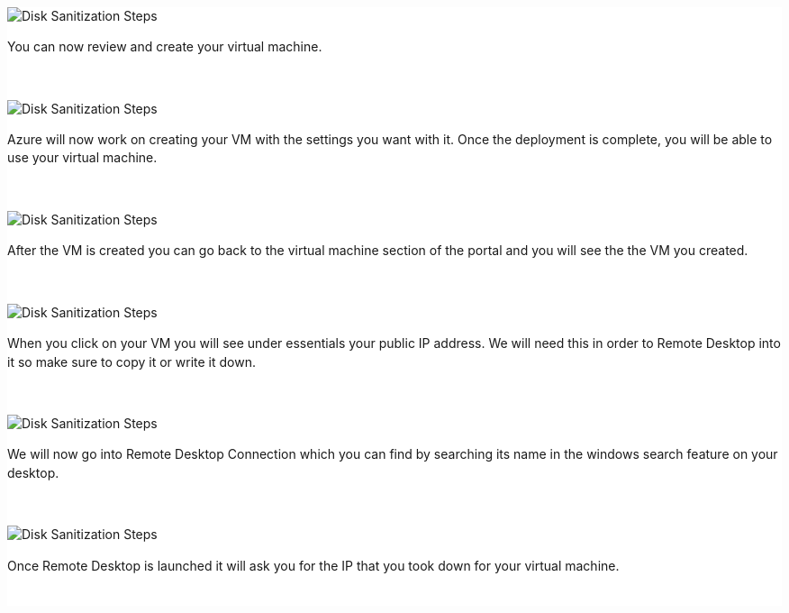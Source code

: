 <p>
<img src="https://imgur.com/AsBS2Xs.png" height="80%" width="80%" alt="Disk Sanitization Steps"/>
</p>
<p>
You can now review and create your virtual machine.
</p>
<br />

<p>
<img src="https://imgur.com/yxA1apz.png" height="80%" width="80%" alt="Disk Sanitization Steps"/>
</p>
<p>
Azure will now work on creating your VM with the settings you want with it. Once the deployment is complete, you will be able to use your virtual machine. 
</p>
<br />

<p>
<img src="https://imgur.com/R5vk8ce.png" height="80%" width="80%" alt="Disk Sanitization Steps"/>
</p>
<p>
After the VM is created you can go back to the virtual machine section of the portal and you will see the the VM you created.
</p>
<br />

<p>
<img src="https://imgur.com/efnCM49.png" height="80%" width="80%" alt="Disk Sanitization Steps"/>
</p>
<p>
When you click on your VM you will see under essentials your public IP address. We will need this in order to Remote Desktop into it so make sure to copy it or write it down. 
</p>
<br />

<p>
<img src="https://imgur.com/Byq9q8B.png" height="80%" width="80%" alt="Disk Sanitization Steps"/>
</p>
<p>
We will now go into Remote Desktop Connection which you can find by searching its name in the windows search feature on your desktop.
</p>
<br />

<p>
<img src="https://imgur.com/SDNljvX.png" height="80%" width="80%" alt="Disk Sanitization Steps"/>
</p>
<p>
Once Remote Desktop is launched it will ask you for the IP that you took down for your virtual machine.
</p>
<br />
